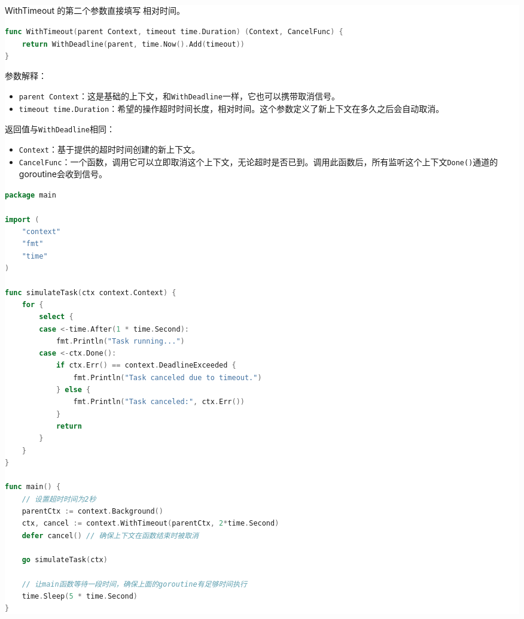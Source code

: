 WithTimeout 的第二个参数直接填写 相对时间。

```go
func WithTimeout(parent Context, timeout time.Duration) (Context, CancelFunc) {
	return WithDeadline(parent, time.Now().Add(timeout))
}
```

参数解释：

- `parent Context`：这是基础的上下文，和`WithDeadline`一样，它也可以携带取消信号。
- `timeout time.Duration`：希望的操作超时时间长度，相对时间。这个参数定义了新上下文在多久之后会自动取消。

返回值与`WithDeadline`相同：

- `Context`：基于提供的超时时间创建的新上下文。
- `CancelFunc`：一个函数，调用它可以立即取消这个上下文，无论超时是否已到。调用此函数后，所有监听这个上下文`Done()`通道的goroutine会收到信号。

```go
package main

import (
	"context"
	"fmt"
	"time"
)

func simulateTask(ctx context.Context) {
	for {
		select {
		case <-time.After(1 * time.Second):
			fmt.Println("Task running...")
		case <-ctx.Done():
			if ctx.Err() == context.DeadlineExceeded {
				fmt.Println("Task canceled due to timeout.")
			} else {
				fmt.Println("Task canceled:", ctx.Err())
			}
			return
		}
	}
}

func main() {
	// 设置超时时间为2秒
	parentCtx := context.Background()
	ctx, cancel := context.WithTimeout(parentCtx, 2*time.Second)
	defer cancel() // 确保上下文在函数结束时被取消

	go simulateTask(ctx)

	// 让main函数等待一段时间，确保上面的goroutine有足够时间执行
	time.Sleep(5 * time.Second)
}
```
